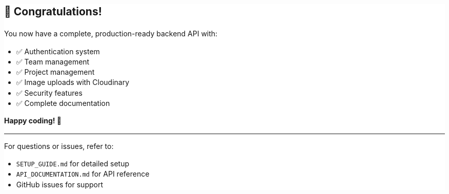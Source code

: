 ## 🎊 Congratulations!

You now have a complete, production-ready backend API with:
- ✅ Authentication system
- ✅ Team management
- ✅ Project management
- ✅ Image uploads with Cloudinary
- ✅ Security features
- ✅ Complete documentation

**Happy coding! 🚀**

---

For questions or issues, refer to:
- `SETUP_GUIDE.md` for detailed setup
- `API_DOCUMENTATION.md` for API reference
- GitHub issues for support

